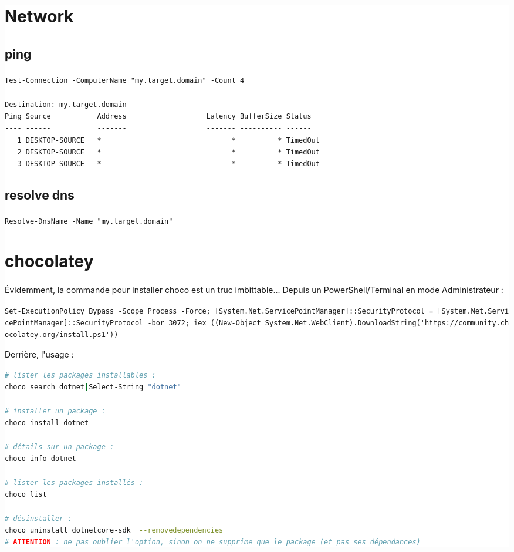 # Network

## ping

```
Test-Connection -ComputerName "my.target.domain" -Count 4

Destination: my.target.domain
Ping Source           Address                   Latency BufferSize Status
---- ------           -------                   ------- ---------- ------
   1 DESKTOP-SOURCE   *                               *          * TimedOut
   2 DESKTOP-SOURCE   *                               *          * TimedOut
   3 DESKTOP-SOURCE   *                               *          * TimedOut
```

## resolve dns

```
Resolve-DnsName -Name "my.target.domain"
```

# chocolatey

Évidemment, la commande pour installer choco est un truc imbittable... Depuis un PowerShell/Terminal en mode Administrateur :

```
Set-ExecutionPolicy Bypass -Scope Process -Force; [System.Net.ServicePointManager]::SecurityProtocol = [System.Net.ServicePointManager]::SecurityProtocol -bor 3072; iex ((New-Object System.Net.WebClient).DownloadString('https://community.chocolatey.org/install.ps1'))
```

Derrière, l'usage :

```sh
# lister les packages installables :
choco search dotnet|Select-String "dotnet"

# installer un package :
choco install dotnet

# détails sur un package :
choco info dotnet

# lister les packages installés :
choco list

# désinstaller :
choco uninstall dotnetcore-sdk  --removedependencies
# ATTENTION : ne pas oublier l'option, sinon on ne supprime que le package (et pas ses dépendances)
```
